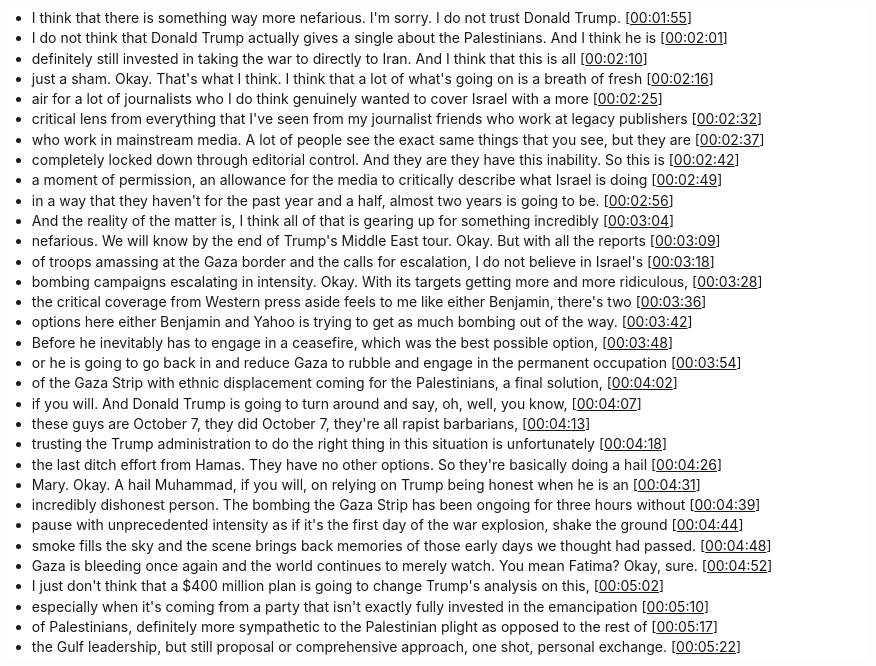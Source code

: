 *  I think that there is something way more nefarious. I'm sorry. I do not trust Donald Trump. [[00:01:55](https://www.youtube.com/watch?v=4KbMLcyJGTI&t=115.36s)]
*  I do not think that Donald Trump actually gives a single about the Palestinians. And I think he is [[00:02:01](https://www.youtube.com/watch?v=4KbMLcyJGTI&t=121.03999999999999s)]
*  definitely still invested in taking the war to directly to Iran. And I think that this is all [[00:02:10](https://www.youtube.com/watch?v=4KbMLcyJGTI&t=130.0s)]
*  just a sham. Okay. That's what I think. I think that a lot of what's going on is a breath of fresh [[00:02:16](https://www.youtube.com/watch?v=4KbMLcyJGTI&t=136.64s)]
*  air for a lot of journalists who I do think genuinely wanted to cover Israel with a more [[00:02:25](https://www.youtube.com/watch?v=4KbMLcyJGTI&t=145.28s)]
*  critical lens from everything that I've seen from my journalist friends who work at legacy publishers [[00:02:32](https://www.youtube.com/watch?v=4KbMLcyJGTI&t=152.16s)]
*  who work in mainstream media. A lot of people see the exact same things that you see, but they are [[00:02:37](https://www.youtube.com/watch?v=4KbMLcyJGTI&t=157.2s)]
*  completely locked down through editorial control. And they are they have this inability. So this is [[00:02:42](https://www.youtube.com/watch?v=4KbMLcyJGTI&t=162.32s)]
*  a moment of permission, an allowance for the media to critically describe what Israel is doing [[00:02:49](https://www.youtube.com/watch?v=4KbMLcyJGTI&t=169.76s)]
*  in a way that they haven't for the past year and a half, almost two years is going to be. [[00:02:56](https://www.youtube.com/watch?v=4KbMLcyJGTI&t=176.79999999999998s)]
*  And the reality of the matter is, I think all of that is gearing up for something incredibly [[00:03:04](https://www.youtube.com/watch?v=4KbMLcyJGTI&t=184.32s)]
*  nefarious. We will know by the end of Trump's Middle East tour. Okay. But with all the reports [[00:03:09](https://www.youtube.com/watch?v=4KbMLcyJGTI&t=189.76s)]
*  of troops amassing at the Gaza border and the calls for escalation, I do not believe in Israel's [[00:03:18](https://www.youtube.com/watch?v=4KbMLcyJGTI&t=198.96s)]
*  bombing campaigns escalating in intensity. Okay. With its targets getting more and more ridiculous, [[00:03:28](https://www.youtube.com/watch?v=4KbMLcyJGTI&t=208.64000000000001s)]
*  the critical coverage from Western press aside feels to me like either Benjamin, there's two [[00:03:36](https://www.youtube.com/watch?v=4KbMLcyJGTI&t=216.0s)]
*  options here either Benjamin and Yahoo is trying to get as much bombing out of the way. [[00:03:42](https://www.youtube.com/watch?v=4KbMLcyJGTI&t=222.32s)]
*  Before he inevitably has to engage in a ceasefire, which was the best possible option, [[00:03:48](https://www.youtube.com/watch?v=4KbMLcyJGTI&t=228.96s)]
*  or he is going to go back in and reduce Gaza to rubble and engage in the permanent occupation [[00:03:54](https://www.youtube.com/watch?v=4KbMLcyJGTI&t=234.72s)]
*  of the Gaza Strip with ethnic displacement coming for the Palestinians, a final solution, [[00:04:02](https://www.youtube.com/watch?v=4KbMLcyJGTI&t=242.16s)]
*  if you will. And Donald Trump is going to turn around and say, oh, well, you know, [[00:04:07](https://www.youtube.com/watch?v=4KbMLcyJGTI&t=247.20000000000002s)]
*  these guys are October 7, they did October 7, they're all rapist barbarians, [[00:04:13](https://www.youtube.com/watch?v=4KbMLcyJGTI&t=253.44s)]
*  trusting the Trump administration to do the right thing in this situation is unfortunately [[00:04:18](https://www.youtube.com/watch?v=4KbMLcyJGTI&t=258.32s)]
*  the last ditch effort from Hamas. They have no other options. So they're basically doing a hail [[00:04:26](https://www.youtube.com/watch?v=4KbMLcyJGTI&t=266.08s)]
*  Mary. Okay. A hail Muhammad, if you will, on relying on Trump being honest when he is an [[00:04:31](https://www.youtube.com/watch?v=4KbMLcyJGTI&t=271.52s)]
*  incredibly dishonest person. The bombing the Gaza Strip has been ongoing for three hours without [[00:04:39](https://www.youtube.com/watch?v=4KbMLcyJGTI&t=279.92s)]
*  pause with unprecedented intensity as if it's the first day of the war explosion, shake the ground [[00:04:44](https://www.youtube.com/watch?v=4KbMLcyJGTI&t=284.4s)]
*  smoke fills the sky and the scene brings back memories of those early days we thought had passed. [[00:04:48](https://www.youtube.com/watch?v=4KbMLcyJGTI&t=288.08s)]
*  Gaza is bleeding once again and the world continues to merely watch. You mean Fatima? Okay, sure. [[00:04:52](https://www.youtube.com/watch?v=4KbMLcyJGTI&t=292.0s)]
*  I just don't think that a $400 million plan is going to change Trump's analysis on this, [[00:05:02](https://www.youtube.com/watch?v=4KbMLcyJGTI&t=302.64s)]
*  especially when it's coming from a party that isn't exactly fully invested in the emancipation [[00:05:10](https://www.youtube.com/watch?v=4KbMLcyJGTI&t=310.64s)]
*  of Palestinians, definitely more sympathetic to the Palestinian plight as opposed to the rest of [[00:05:17](https://www.youtube.com/watch?v=4KbMLcyJGTI&t=317.76s)]
*  the Gulf leadership, but still proposal or comprehensive approach, one shot, personal exchange. [[00:05:22](https://www.youtube.com/watch?v=4KbMLcyJGTI&t=322.71999999999997s)]